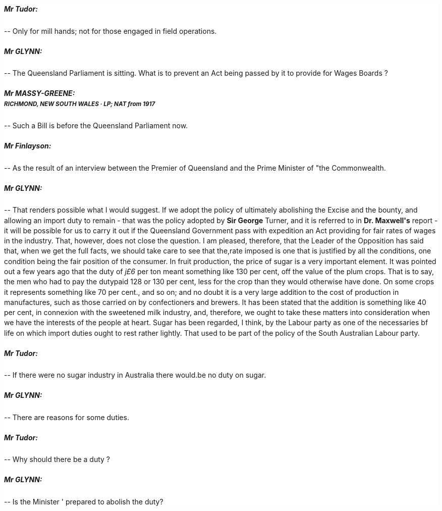 ##### Mr Tudor:

--  Only for mill hands; not for those engaged in field operations. 

##### Mr GLYNN:

-- The Queensland Parliament is sitting. What is to prevent an Act being passed by it to provide for Wages Boards ? 

##### Mr MASSY-GREENE:<br><small class="text-muted">RICHMOND, NEW SOUTH WALES &middot; LP; NAT from 1917</small>

--  Such a Bill is before the Queensland Parliament now. 

##### Mr Finlayson:

--  As the result of an interview between the Premier of Queensland and the Prime Minister of "the Commonwealth. 

##### Mr GLYNN:

-- That renders possible what I would suggest. If we adopt the policy of ultimately abolishing the Excise and the bounty, and allowing an import duty to remain - that was the policy adopted by  **Sir George**  Turner, and it is referred to in  **Dr. Maxwell's**  report - it will be possible for us to carry it out if the Queensland Government pass with expedition an Act providing for fair rates of wages in the industry. That, however, does not close the question. I am pleased, therefore, that the Leader of the Opposition has said that, when we get the full facts, we should take care to see that the,rate imposed is one that is justified by all the conditions, one condition being the fair position of the consumer. In fruit production, the price of sugar is a very important element. It was pointed out a few years ago that the duty of  *j£6*  per ton meant something like 130 per cent, off the value of the plum crops. That is to say, the men who had to pay the dutypaid 128 or 130 per cent, less for the crop than they would otherwise have done. On some crops it represents something like 70 per cent., and so on; and no doubt it is a very large addition to the cost of production in manufactures, such as those carried on by confectioners and brewers. It has been stated that the addition is something like 40 per cent, in connexion with the sweetened milk industry, and, therefore, we ought to take these matters into consideration when we have the interests of the people at heart. Sugar has been regarded, I think, by the Labour party as one of the necessaries bf life on which import duties ought to rest rather lightly. That used to be part of the policy of the South Australian Labour party. 

##### Mr Tudor:

--  If there were no sugar industry in Australia there would.be no duty on sugar. 

##### Mr GLYNN:

-- There are reasons for some duties. 

##### Mr Tudor:

--  Why should there be a duty ? 

##### Mr GLYNN:

-- Is the Minister ' prepared to abolish the duty? 
